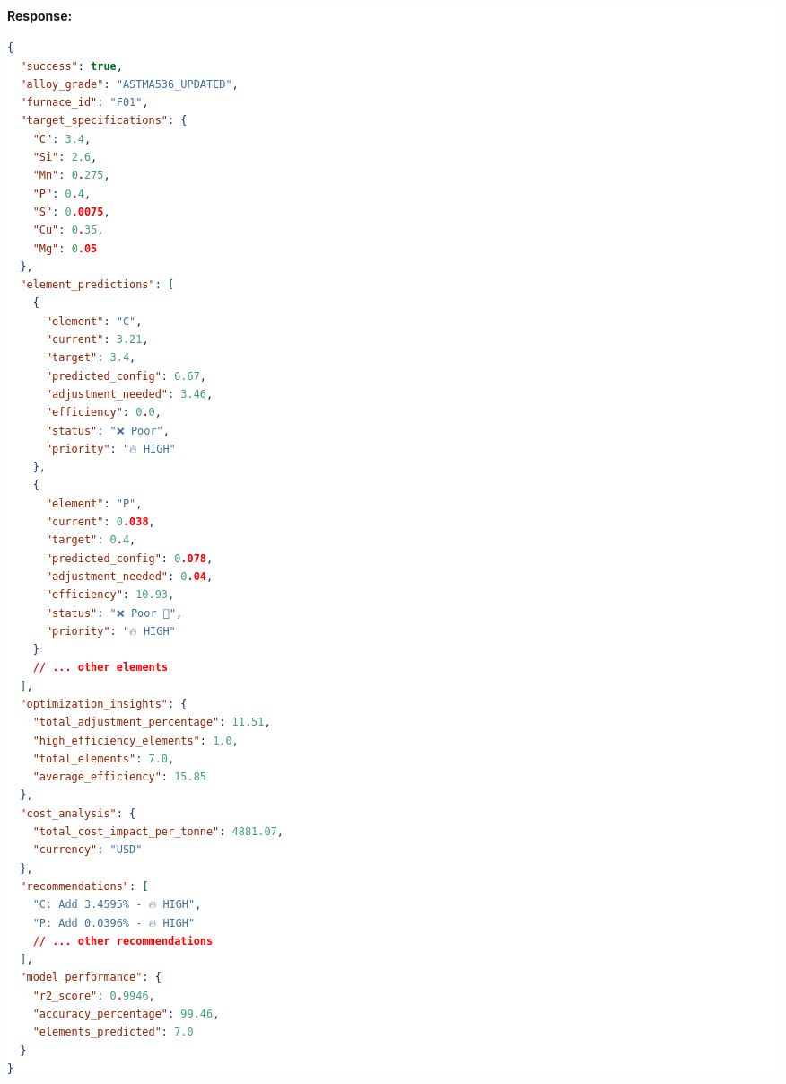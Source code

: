 **Response:**

```json
{
  "success": true,
  "alloy_grade": "ASTMA536_UPDATED",
  "furnace_id": "F01",
  "target_specifications": {
    "C": 3.4,
    "Si": 2.6,
    "Mn": 0.275,
    "P": 0.4,
    "S": 0.0075,
    "Cu": 0.35,
    "Mg": 0.05
  },
  "element_predictions": [
    {
      "element": "C",
      "current": 3.21,
      "target": 3.4,
      "predicted_config": 6.67,
      "adjustment_needed": 3.46,
      "efficiency": 0.0,
      "status": "❌ Poor",
      "priority": "🔥 HIGH"
    },
    {
      "element": "P",
      "current": 0.038,
      "target": 0.4,
      "predicted_config": 0.078,
      "adjustment_needed": 0.04,
      "efficiency": 10.93,
      "status": "❌ Poor 🎯",
      "priority": "🔥 HIGH"
    }
    // ... other elements
  ],
  "optimization_insights": {
    "total_adjustment_percentage": 11.51,
    "high_efficiency_elements": 1.0,
    "total_elements": 7.0,
    "average_efficiency": 15.85
  },
  "cost_analysis": {
    "total_cost_impact_per_tonne": 4881.07,
    "currency": "USD"
  },
  "recommendations": [
    "C: Add 3.4595% - 🔥 HIGH",
    "P: Add 0.0396% - 🔥 HIGH"
    // ... other recommendations
  ],
  "model_performance": {
    "r2_score": 0.9946,
    "accuracy_percentage": 99.46,
    "elements_predicted": 7.0
  }
}
```

